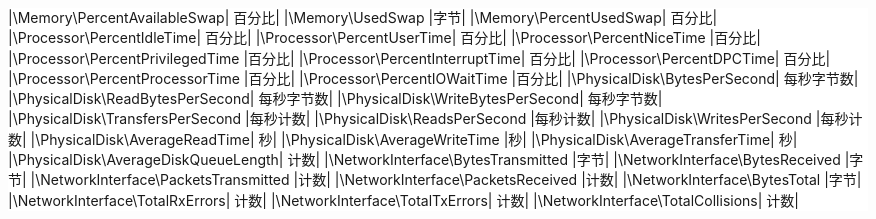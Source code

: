 |\\Memory\\PercentAvailableSwap|	百分比|
|\\Memory\\UsedSwap |字节|
|\\Memory\\PercentUsedSwap|	百分比|
|\\Processor\\PercentIdleTime|	百分比|
|\\Processor\\PercentUserTime|	百分比|
|\\Processor\\PercentNiceTime |百分比|
|\\Processor\\PercentPrivilegedTime |百分比|
|\\Processor\\PercentInterruptTime|	百分比|
|\\Processor\\PercentDPCTime|	百分比|
|\\Processor\\PercentProcessorTime |百分比|
|\\Processor\\PercentIOWaitTime |百分比|
|\\PhysicalDisk\\BytesPerSecond|	每秒字节数|
|\\PhysicalDisk\\ReadBytesPerSecond|	每秒字节数|
|\\PhysicalDisk\\WriteBytesPerSecond|	每秒字节数|
|\\PhysicalDisk\\TransfersPerSecond |每秒计数|
|\\PhysicalDisk\\ReadsPerSecond |每秒计数|
|\\PhysicalDisk\\WritesPerSecond |每秒计数|
|\\PhysicalDisk\\AverageReadTime|	秒|
|\\PhysicalDisk\\AverageWriteTime |秒|
|\\PhysicalDisk\\AverageTransferTime|	秒|
|\\PhysicalDisk\\AverageDiskQueueLength|	计数|
|\\NetworkInterface\\BytesTransmitted |字节|
|\\NetworkInterface\\BytesReceived |字节|
|\\NetworkInterface\\PacketsTransmitted |计数|
|\\NetworkInterface\\PacketsReceived |计数|
|\\NetworkInterface\\BytesTotal |字节|
|\\NetworkInterface\\TotalRxErrors|	计数|
|\\NetworkInterface\\TotalTxErrors|	计数|
|\\NetworkInterface\\TotalCollisions|	计数|


